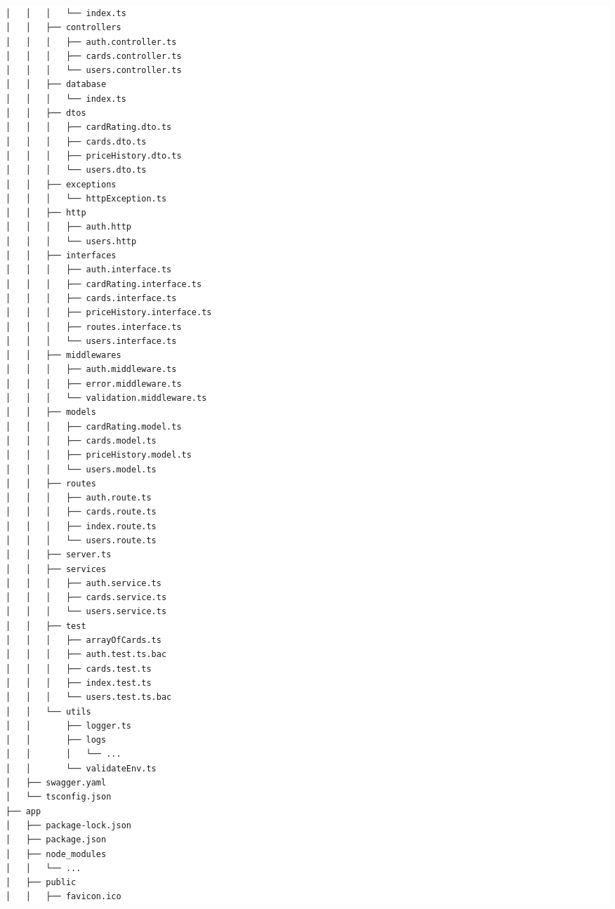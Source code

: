 ```
│   │   │   └── index.ts
│   │   ├── controllers
│   │   │   ├── auth.controller.ts
│   │   │   ├── cards.controller.ts
│   │   │   └── users.controller.ts
│   │   ├── database
│   │   │   └── index.ts
│   │   ├── dtos
│   │   │   ├── cardRating.dto.ts
│   │   │   ├── cards.dto.ts
│   │   │   ├── priceHistory.dto.ts
│   │   │   └── users.dto.ts
│   │   ├── exceptions
│   │   │   └── httpException.ts
│   │   ├── http
│   │   │   ├── auth.http
│   │   │   └── users.http
│   │   ├── interfaces
│   │   │   ├── auth.interface.ts
│   │   │   ├── cardRating.interface.ts
│   │   │   ├── cards.interface.ts
│   │   │   ├── priceHistory.interface.ts
│   │   │   ├── routes.interface.ts
│   │   │   └── users.interface.ts
│   │   ├── middlewares
│   │   │   ├── auth.middleware.ts
│   │   │   ├── error.middleware.ts
│   │   │   └── validation.middleware.ts
│   │   ├── models
│   │   │   ├── cardRating.model.ts
│   │   │   ├── cards.model.ts
│   │   │   ├── priceHistory.model.ts
│   │   │   └── users.model.ts
│   │   ├── routes
│   │   │   ├── auth.route.ts
│   │   │   ├── cards.route.ts
│   │   │   ├── index.route.ts
│   │   │   └── users.route.ts
│   │   ├── server.ts
│   │   ├── services
│   │   │   ├── auth.service.ts
│   │   │   ├── cards.service.ts
│   │   │   └── users.service.ts
│   │   ├── test
│   │   │   ├── arrayOfCards.ts
│   │   │   ├── auth.test.ts.bac
│   │   │   ├── cards.test.ts
│   │   │   ├── index.test.ts
│   │   │   └── users.test.ts.bac
│   │   └── utils
│   │       ├── logger.ts
│   │       ├── logs
│   │       │   └── ...
│   │       └── validateEnv.ts
│   ├── swagger.yaml
│   └── tsconfig.json
├── app
│   ├── package-lock.json
│   ├── package.json
│   ├── node_modules
│   │   └── ...
│   ├── public
│   │   ├── favicon.ico
```